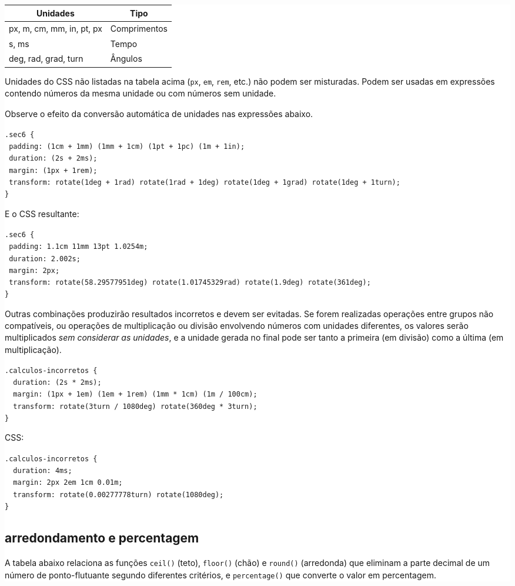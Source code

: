 Unidades | Tipo
--|--
px, m, cm, mm, in, pt, px | Comprimentos
s, ms | Tempo
deg, rad, grad, turn | Ângulos

Unidades do CSS não listadas na tabela acima (`px`, `em`, `rem`, etc.) não podem ser misturadas. Podem ser usadas em expressões contendo números da mesma unidade ou com números sem unidade.

Observe o efeito da conversão automática de unidades nas expressões abaixo.

 ```
 .sec6 {
  padding: (1cm + 1mm) (1mm + 1cm) (1pt + 1pc) (1m + 1in);
  duration: (2s + 2ms);
  margin: (1px + 1rem);
  transform: rotate(1deg + 1rad) rotate(1rad + 1deg) rotate(1deg + 1grad) rotate(1deg + 1turn);
}
 ```
 E o CSS resultante:
 
 ```
 .sec6 {
  padding: 1.1cm 11mm 13pt 1.0254m;
  duration: 2.002s;
  margin: 2px;
  transform: rotate(58.29577951deg) rotate(1.01745329rad) rotate(1.9deg) rotate(361deg);
}
 ```
Outras combinações produzirão resultados incorretos e devem ser evitadas. Se forem realizadas operações entre grupos não compatíveis, ou operações de multiplicação ou divisão envolvendo números com unidades diferentes, os valores serão multiplicados *sem considerar as unidades*, e a unidade gerada no final pode ser tanto a primeira (em divisão) como a última (em multiplicação). 

```
.calculos-incorretos {
  duration: (2s * 2ms);
  margin: (1px + 1em) (1em + 1rem) (1mm * 1cm) (1m / 100cm);
  transform: rotate(3turn / 1080deg) rotate(360deg * 3turn);
}
```

CSS:

```
.calculos-incorretos {
  duration: 4ms;
  margin: 2px 2em 1cm 0.01m;
  transform: rotate(0.00277778turn) rotate(1080deg);
}
```

## arredondamento e percentagem
A tabela abaixo relaciona as funções `ceil()` (teto), `floor()` (chão) e `round()` (arredonda) que eliminam a parte decimal de um número de ponto-flutuante segundo diferentes critérios, e `percentage()` que converte o valor em percentagem. 
